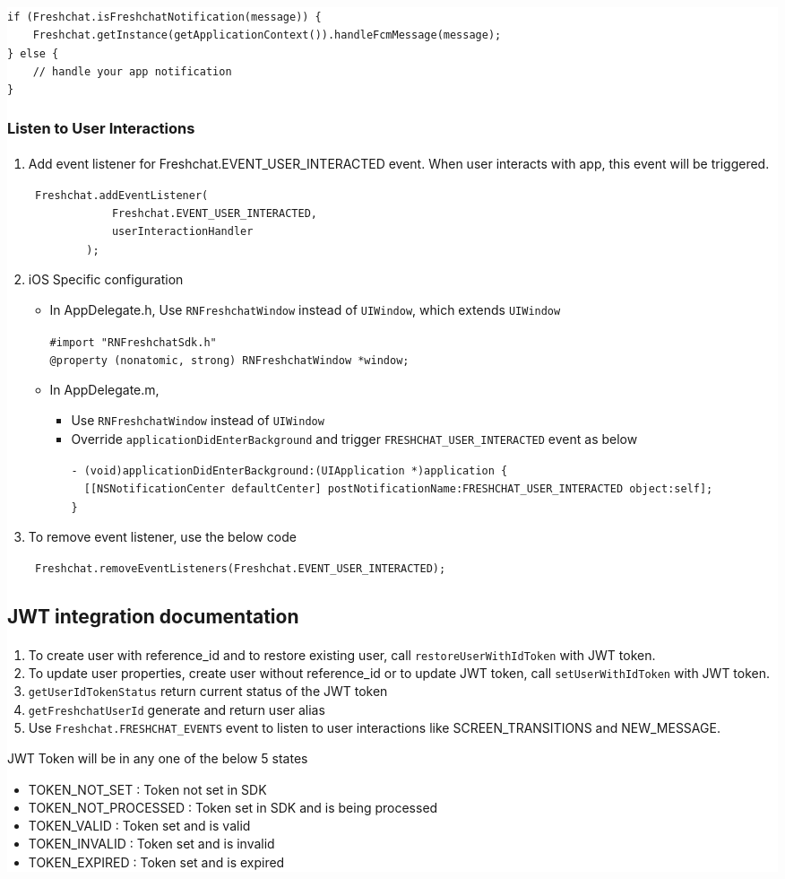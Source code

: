     if (Freshchat.isFreshchatNotification(message)) {
        Freshchat.getInstance(getApplicationContext()).handleFcmMessage(message);
    } else {
        // handle your app notification       
    }
    
### Listen to User Interactions

1. Add event listener for Freshchat.EVENT_USER_INTERACTED event. When user interacts with app, this event will be triggered.

        Freshchat.addEventListener(
                    Freshchat.EVENT_USER_INTERACTED,
                    userInteractionHandler
                );
               
2. iOS Specific configuration
   - In AppDelegate.h, Use `RNFreshchatWindow` instead of `UIWindow`, which extends `UIWindow`
   
        ```
        #import "RNFreshchatSdk.h"
        @property (nonatomic, strong) RNFreshchatWindow *window;
        ```
   - In AppDelegate.m,
        - Use `RNFreshchatWindow` instead of `UIWindow`
        - Override `applicationDidEnterBackground` and trigger `FRESHCHAT_USER_INTERACTED` event as below
            ```
            - (void)applicationDidEnterBackground:(UIApplication *)application {
              [[NSNotificationCenter defaultCenter] postNotificationName:FRESHCHAT_USER_INTERACTED object:self];
            }
            ```
3. To remove event listener, use the below code
    
        Freshchat.removeEventListeners(Freshchat.EVENT_USER_INTERACTED);

## JWT integration documentation

1. To create user with reference_id and to restore existing user, call `restoreUserWithIdToken` with JWT token.
2. To update user properties, create user without reference_id or to update JWT token, call `setUserWithIdToken` with JWT token.
3. `getUserIdTokenStatus` return current status of the JWT token 
4. `getFreshchatUserId` generate and return user alias
5. Use `Freshchat.FRESHCHAT_EVENTS` event to listen to user interactions like SCREEN_TRANSITIONS and NEW_MESSAGE.

JWT Token will be in any one of the below 5 states

 - TOKEN_NOT_SET : Token not set in SDK
 - TOKEN_NOT_PROCESSED : Token set in SDK and is being processed
 - TOKEN_VALID : Token set and is valid
 - TOKEN_INVALID : Token set and is invalid
 - TOKEN_EXPIRED : Token set and is expired
